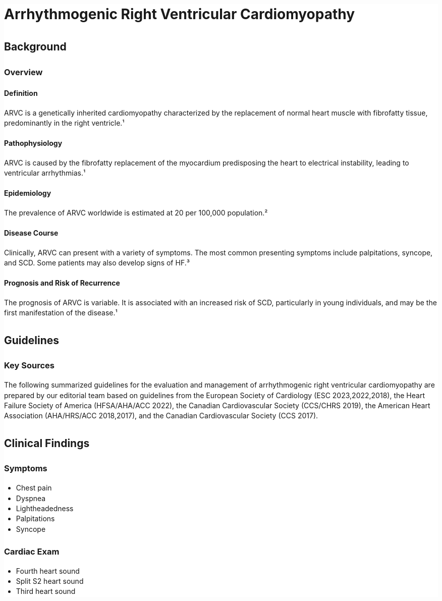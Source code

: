 # Arrhythmogenic Right Ventricular Cardiomyopathy

## Background

### Overview

#### **Definition**
ARVC is a genetically inherited cardiomyopathy characterized by the replacement of normal heart muscle with fibrofatty tissue, predominantly in the right ventricle.¹

#### **Pathophysiology**
ARVC is caused by the fibrofatty replacement of the myocardium predisposing the heart to electrical instability, leading to ventricular arrhythmias.¹

#### **Epidemiology**
The prevalence of ARVC worldwide is estimated at 20 per 100,000 population.²

#### **Disease Course**
Clinically, ARVC can present with a variety of symptoms. The most common presenting symptoms include palpitations, syncope, and SCD. Some patients may also develop signs of HF.³

#### **Prognosis and Risk of Recurrence**
The prognosis of ARVC is variable. It is associated with an increased risk of SCD, particularly in young individuals, and may be the first manifestation of the disease.¹

## Guidelines

### Key Sources

The following summarized guidelines for the evaluation and management of arrhythmogenic right ventricular cardiomyopathy are prepared by our editorial team based on guidelines from the European Society of Cardiology (ESC 2023,2022,2018), the Heart Failure Society of America (HFSA/AHA/ACC 2022), the Canadian Cardiovascular Society (CCS/CHRS 2019), the American Heart Association (AHA/HRS/ACC 2018,2017), and the Canadian Cardiovascular Society (CCS 2017).

## Clinical Findings

### Symptoms
- Chest pain
- Dyspnea
- Lightheadedness
- Palpitations
- Syncope

### Cardiac Exam
- Fourth heart sound
- Split S2 heart sound
- Third heart sound
